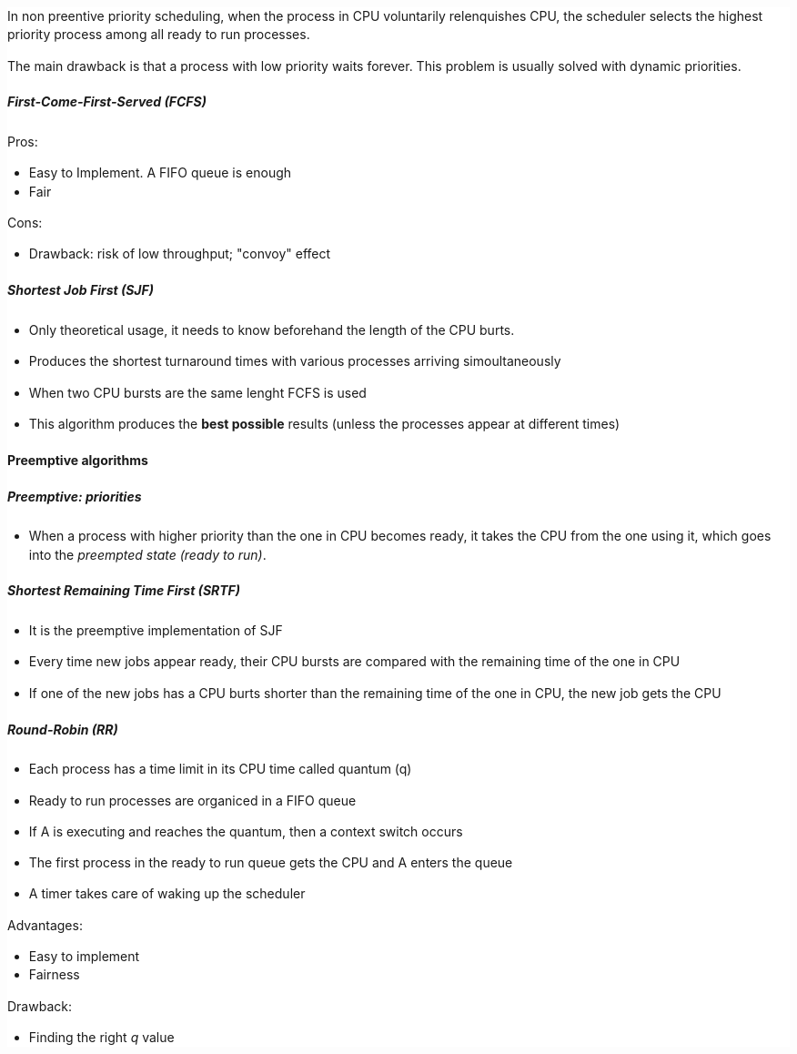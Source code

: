 In non preentive priority scheduling, when the process in CPU voluntarily relenquishes CPU, the scheduler selects the highest priority process among all ready to run processes.

The main drawback is that a process with low priority waits forever. This problem is usually solved with dynamic priorities.

##### First-Come-First-Served (FCFS)

Pros:
- Easy to Implement. A FIFO queue is enough
- Fair

Cons:
- Drawback: risk of low throughput; "convoy" effect

##### Shortest Job First (SJF)

- Only theoretical usage, it needs to know beforehand the length of the CPU burts.

- Produces the shortest turnaround times with various processes arriving simoultaneously

- When two CPU bursts are the same lenght FCFS is used

- This algorithm produces the **best possible** results (unless the processes appear at different times)

#### Preemptive algorithms

##### Preemptive: priorities

- When a process with higher priority than the one in CPU becomes ready, it takes the CPU from the one using it, which goes into the *preempted state (ready to run)*.

##### Shortest Remaining Time First (SRTF)

- It is the preemptive implementation of SJF

- Every time new jobs appear ready, their CPU bursts are compared with the remaining time of the one in CPU

- If one of the new jobs has a CPU burts shorter than the remaining time of the one in CPU, the new job gets the CPU

##### Round-Robin (RR)

- Each process has a time limit in its CPU time called quantum (q)

- Ready to run processes are organiced in a FIFO queue

- If A is executing and reaches the quantum, then a context switch occurs

- The first process in the ready to run queue gets the CPU and A enters the queue

- A timer takes care of waking up the scheduler

Advantages:
- Easy to implement
- Fairness

Drawback:
- Finding the right *q* value
